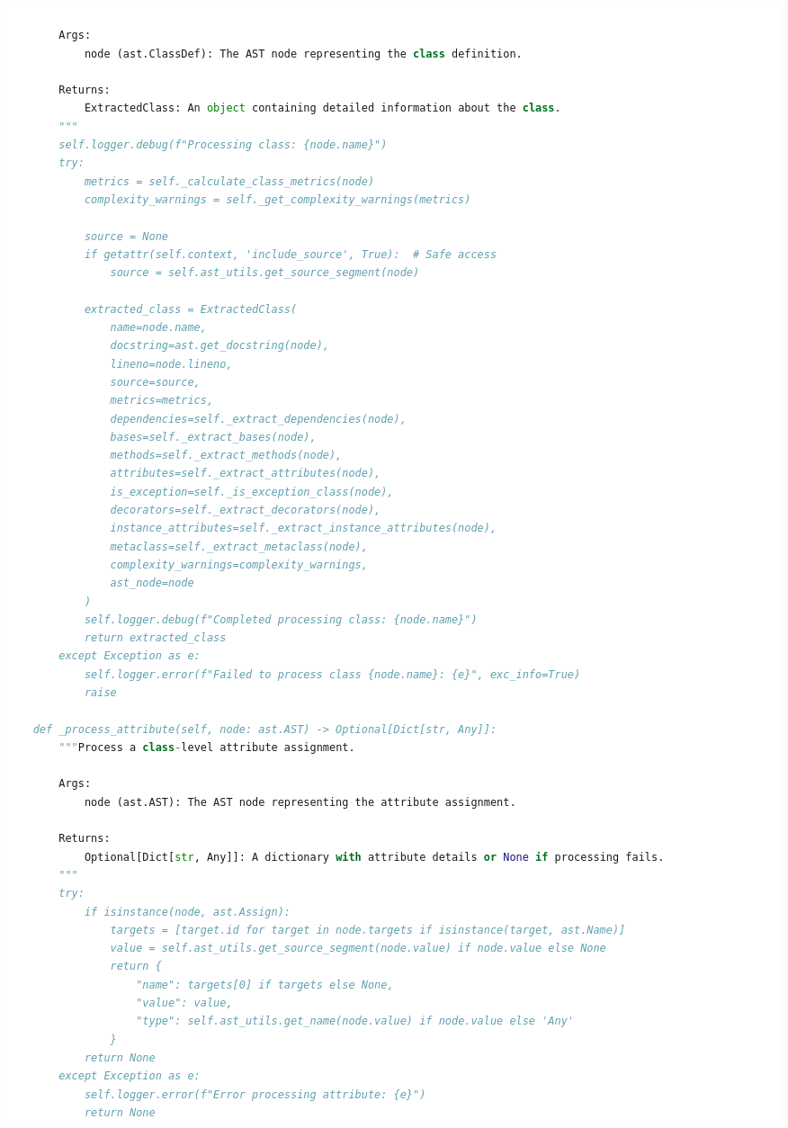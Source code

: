 ```python

        Args:
            node (ast.ClassDef): The AST node representing the class definition.

        Returns:
            ExtractedClass: An object containing detailed information about the class.
        """
        self.logger.debug(f"Processing class: {node.name}")
        try:
            metrics = self._calculate_class_metrics(node)
            complexity_warnings = self._get_complexity_warnings(metrics)

            source = None
            if getattr(self.context, 'include_source', True):  # Safe access
                source = self.ast_utils.get_source_segment(node)

            extracted_class = ExtractedClass(
                name=node.name,
                docstring=ast.get_docstring(node),
                lineno=node.lineno,
                source=source,
                metrics=metrics,
                dependencies=self._extract_dependencies(node),
                bases=self._extract_bases(node),
                methods=self._extract_methods(node),
                attributes=self._extract_attributes(node),
                is_exception=self._is_exception_class(node),
                decorators=self._extract_decorators(node),
                instance_attributes=self._extract_instance_attributes(node),
                metaclass=self._extract_metaclass(node),
                complexity_warnings=complexity_warnings,
                ast_node=node
            )
            self.logger.debug(f"Completed processing class: {node.name}")
            return extracted_class
        except Exception as e:
            self.logger.error(f"Failed to process class {node.name}: {e}", exc_info=True)
            raise

    def _process_attribute(self, node: ast.AST) -> Optional[Dict[str, Any]]:
        """Process a class-level attribute assignment.

        Args:
            node (ast.AST): The AST node representing the attribute assignment.

        Returns:
            Optional[Dict[str, Any]]: A dictionary with attribute details or None if processing fails.
        """
        try:
            if isinstance(node, ast.Assign):
                targets = [target.id for target in node.targets if isinstance(target, ast.Name)]
                value = self.ast_utils.get_source_segment(node.value) if node.value else None
                return {
                    "name": targets[0] if targets else None,
                    "value": value,
                    "type": self.ast_utils.get_name(node.value) if node.value else 'Any'
                }
            return None
        except Exception as e:
            self.logger.error(f"Error processing attribute: {e}")
            return None

```
